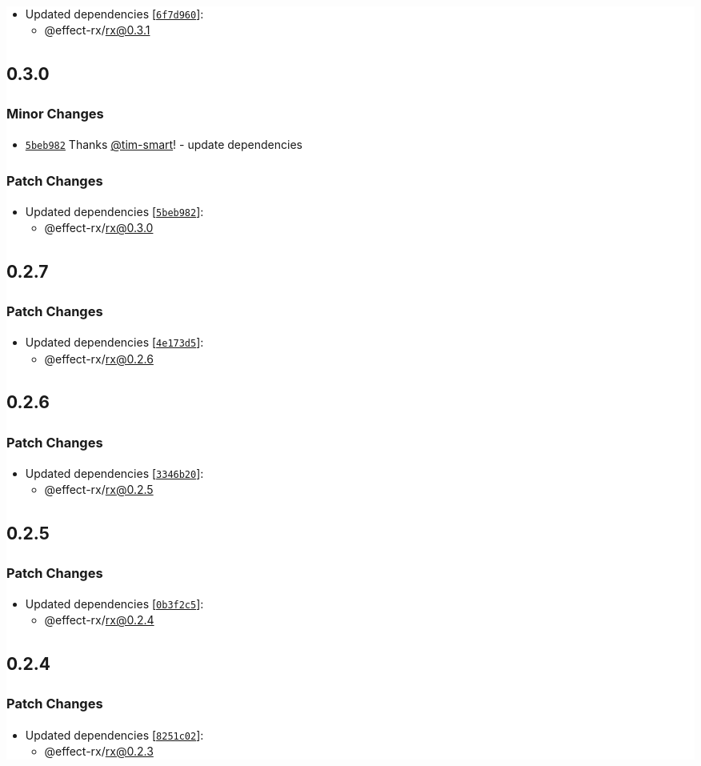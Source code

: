 - Updated dependencies [[`6f7d960`](https://github.com/tim-smart/effect-rx/commit/6f7d9602d5d83a1651f1df5a9df2d8edb4956bbf)]:
  - @effect-rx/rx@0.3.1

## 0.3.0

### Minor Changes

- [`5beb982`](https://github.com/tim-smart/effect-rx/commit/5beb98296e99724ed3b28cf3c2bfdc25155cda77) Thanks [@tim-smart](https://github.com/tim-smart)! - update dependencies

### Patch Changes

- Updated dependencies [[`5beb982`](https://github.com/tim-smart/effect-rx/commit/5beb98296e99724ed3b28cf3c2bfdc25155cda77)]:
  - @effect-rx/rx@0.3.0

## 0.2.7

### Patch Changes

- Updated dependencies [[`4e173d5`](https://github.com/tim-smart/effect-rx/commit/4e173d5a727b19ffb0312b966fdee905814c344c)]:
  - @effect-rx/rx@0.2.6

## 0.2.6

### Patch Changes

- Updated dependencies [[`3346b20`](https://github.com/tim-smart/effect-rx/commit/3346b200ab2a3f3563f2b382186ea93ba8d28d0c)]:
  - @effect-rx/rx@0.2.5

## 0.2.5

### Patch Changes

- Updated dependencies [[`0b3f2c5`](https://github.com/tim-smart/effect-rx/commit/0b3f2c5e19e134f3f45f123923598309ee2797ea)]:
  - @effect-rx/rx@0.2.4

## 0.2.4

### Patch Changes

- Updated dependencies [[`8251c02`](https://github.com/tim-smart/effect-rx/commit/8251c02ef58a7cf151f0ebf65c81643587370db8)]:
  - @effect-rx/rx@0.2.3
